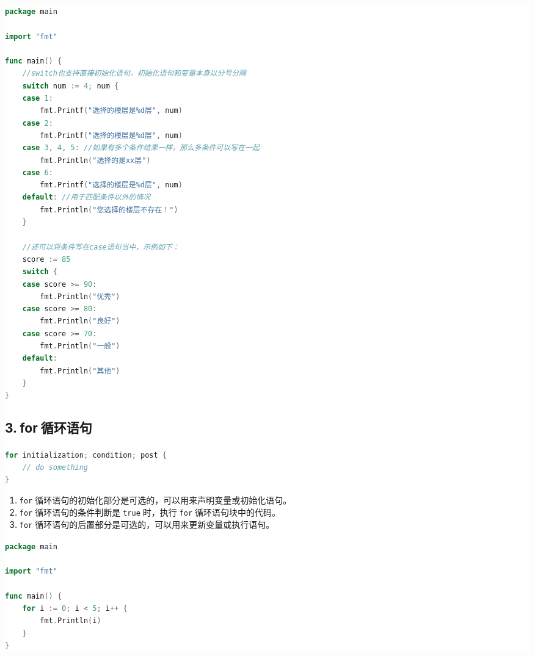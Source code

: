 ```go
``` 

```go
package main

import "fmt"

func main() {
	//switch也支持直接初始化语句，初始化语句和变量本身以分号分隔
	switch num := 4; num {
	case 1:
		fmt.Printf("选择的楼层是%d层", num)
	case 2:
		fmt.Printf("选择的楼层是%d层", num)
	case 3, 4, 5: //如果有多个条件结果一样，那么多条件可以写在一起
		fmt.Println("选择的是xx层")
	case 6:
		fmt.Printf("选择的楼层是%d层", num)
	default: //用于匹配条件以外的情况
		fmt.Println("您选择的楼层不存在！")
	}

	//还可以将条件写在case语句当中，示例如下：
	score := 85
	switch {
	case score >= 90:
		fmt.Println("优秀")
	case score >= 80:
		fmt.Println("良好")
	case score >= 70:
		fmt.Println("一般")
	default:
		fmt.Println("其他")
	}
}

```
## 3. for 循环语句

```go
for initialization; condition; post {
    // do something
}
```

1. `for` 循环语句的初始化部分是可选的，可以用来声明变量或初始化语句。
2. `for` 循环语句的条件判断是 `true` 时，执行 `for` 循环语句块中的代码。
3. `for` 循环语句的后置部分是可选的，可以用来更新变量或执行语句。

```go
package main

import "fmt"

func main() {
    for i := 0; i < 5; i++ {
        fmt.Println(i)
    }
}
``` 
